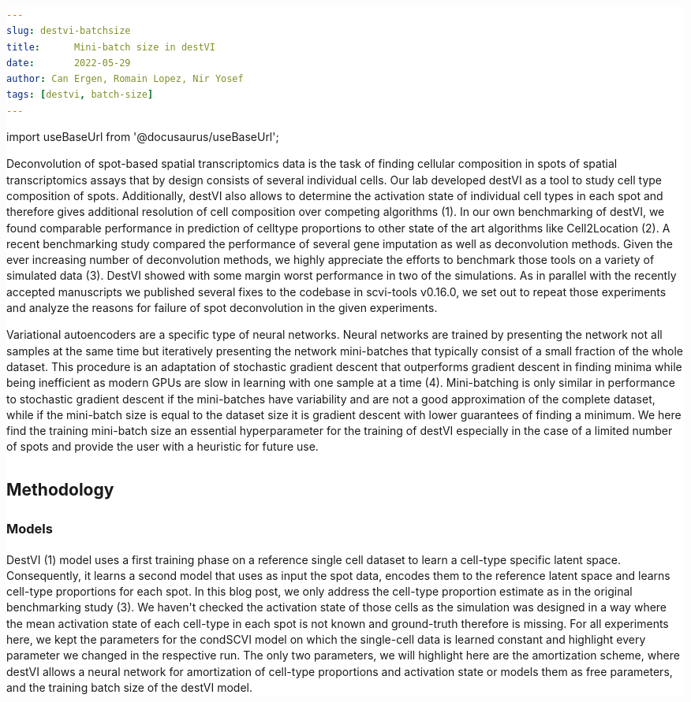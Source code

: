 ```yaml
---
slug: destvi-batchsize
title:      Mini-batch size in destVI
date:       2022-05-29
author: Can Ergen, Romain Lopez, Nir Yosef
tags: [destvi, batch-size]
---
```

import useBaseUrl from '@docusaurus/useBaseUrl';

Deconvolution of spot-based spatial transcriptomics data is the task of finding cellular composition in spots of spatial transcriptomics assays that by design consists of several individual cells. Our lab developed destVI as a tool to study cell type composition of spots. Additionally, destVI also allows to determine the activation state of individual cell types in each spot and therefore gives additional resolution of cell composition over competing algorithms (1). In our own benchmarking of destVI, we found comparable performance in prediction of celltype proportions to other state of the art algorithms like Cell2Location (2). A recent benchmarking study compared the performance of several gene imputation as well as deconvolution methods. Given the ever increasing number of deconvolution methods, we highly appreciate the efforts to benchmark those tools on a variety of simulated data (3). DestVI showed with some margin worst performance in two of the simulations. As in parallel with the recently accepted manuscripts we published several fixes to the codebase in scvi-tools v0.16.0, we set out to repeat those experiments and analyze the reasons for failure of spot deconvolution in the given experiments.

Variational autoencoders are a specific type of neural networks. Neural networks are trained by presenting the network not all samples at the same time but iteratively presenting the network mini-batches that typically consist of a small fraction of the whole dataset. This procedure is an adaptation of stochastic gradient descent that outperforms gradient descent in finding minima while being inefficient as modern GPUs are slow in learning with one sample at a time (4). Mini-batching is only similar in performance to stochastic gradient descent if the mini-batches have variability and are not a good approximation of the complete dataset, while if the mini-batch size is equal to the dataset size it is gradient descent with lower guarantees of finding a minimum. We here find the training mini-batch size an essential hyperparameter for the training of destVI especially in the case of a limited number of spots and provide the user with a heuristic for future use.

## Methodology

### Models

DestVI (1) model uses a first training phase on a reference single cell dataset to learn a cell-type specific latent space. Consequently, it learns a second model that uses as input the spot data, encodes them to the reference latent space and learns cell-type proportions for each spot. In this blog post, we only address the cell-type proportion estimate as in the original benchmarking study (3). We haven't checked the activation state of those cells as the simulation was designed in a way where the mean activation state of each cell-type in each spot is not known and ground-truth therefore is missing. For all experiments here, we kept the parameters for the condSCVI model on which the single-cell data is learned constant and highlight every parameter we changed in the respective run. The only two parameters, we will highlight here are the amortization scheme, where destVI allows a neural network for amortization of cell-type proportions and activation state or models them as free parameters, and the training batch size of the destVI model.
